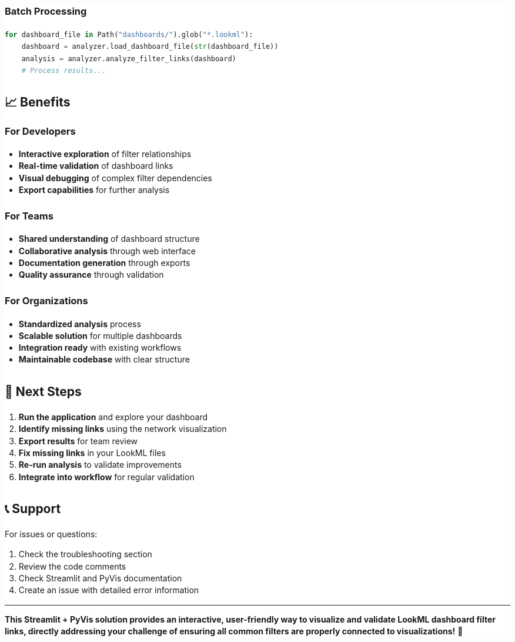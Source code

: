 ### **Batch Processing**
```python
for dashboard_file in Path("dashboards/").glob("*.lookml"):
    dashboard = analyzer.load_dashboard_file(str(dashboard_file))
    analysis = analyzer.analyze_filter_links(dashboard)
    # Process results...
```

## 📈 Benefits

### **For Developers**
- **Interactive exploration** of filter relationships
- **Real-time validation** of dashboard links
- **Visual debugging** of complex filter dependencies
- **Export capabilities** for further analysis

### **For Teams**
- **Shared understanding** of dashboard structure
- **Collaborative analysis** through web interface
- **Documentation generation** through exports
- **Quality assurance** through validation

### **For Organizations**
- **Standardized analysis** process
- **Scalable solution** for multiple dashboards
- **Integration ready** with existing workflows
- **Maintainable codebase** with clear structure

## 🔄 Next Steps

1. **Run the application** and explore your dashboard
2. **Identify missing links** using the network visualization
3. **Export results** for team review
4. **Fix missing links** in your LookML files
5. **Re-run analysis** to validate improvements
6. **Integrate into workflow** for regular validation

## 📞 Support

For issues or questions:
1. Check the troubleshooting section
2. Review the code comments
3. Check Streamlit and PyVis documentation
4. Create an issue with detailed error information

---

**This Streamlit + PyVis solution provides an interactive, user-friendly way to visualize and validate LookML dashboard filter links, directly addressing your challenge of ensuring all common filters are properly connected to visualizations!** 🎯
